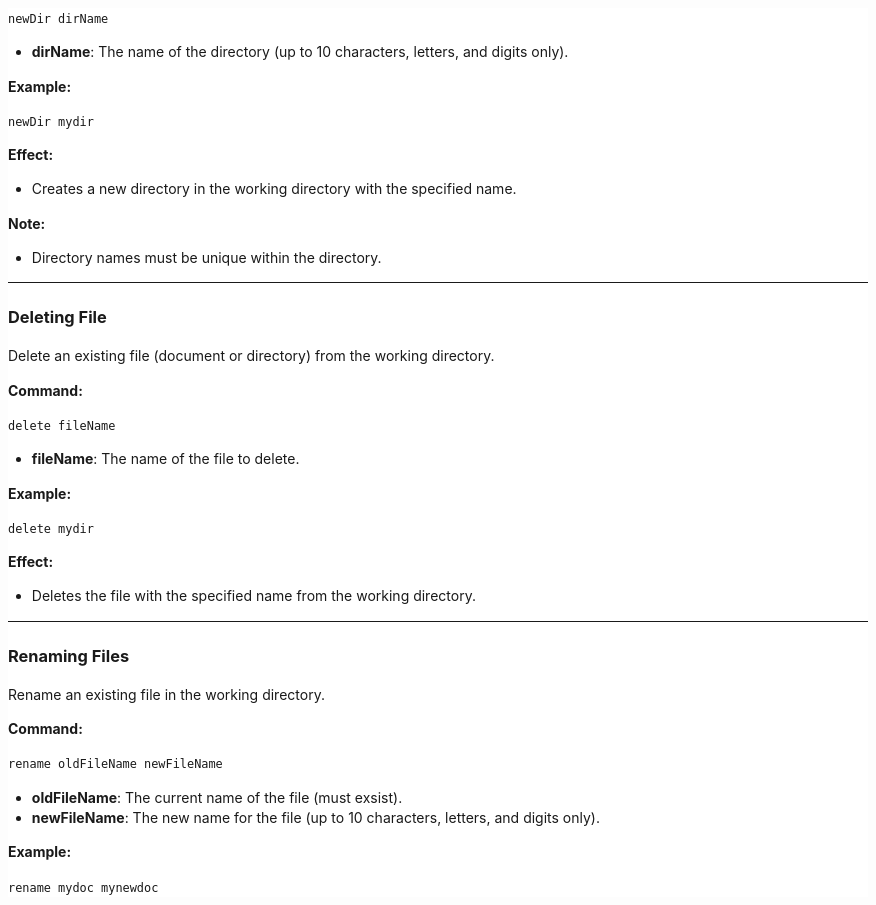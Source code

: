 ```
newDir dirName
```

- **dirName**: The name of the directory (up to 10 characters, letters, and digits only).

**Example:**

```
newDir mydir
```

**Effect:**

- Creates a new directory in the working directory with the specified name.

**Note:**

- Directory names must be unique within the directory.

---

### Deleting File

Delete an existing file (document or directory) from the working directory.

**Command:**

```
delete fileName
```

- **fileName**: The name of the file to delete.

**Example:**

```
delete mydir
```

**Effect:**

- Deletes the file with the specified name from the working directory.

---

### Renaming Files

Rename an existing file in the working directory.

**Command:**

```
rename oldFileName newFileName
```

- **oldFileName**: The current name of the file (must exsist).
- **newFileName**: The new name for the file (up to 10 characters, letters, and digits only).

**Example:**

```
rename mydoc mynewdoc
```
